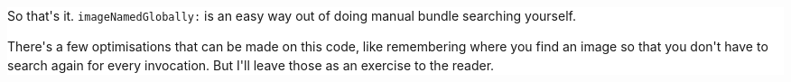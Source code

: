 So that's it. `imageNamedGlobally:` is an easy way out of doing manual bundle searching yourself. 

There's a few optimisations that can be made on this code, like remembering where you find an image so that you don't have to search again for every invocation. But I'll leave those as an exercise to the reader. 
